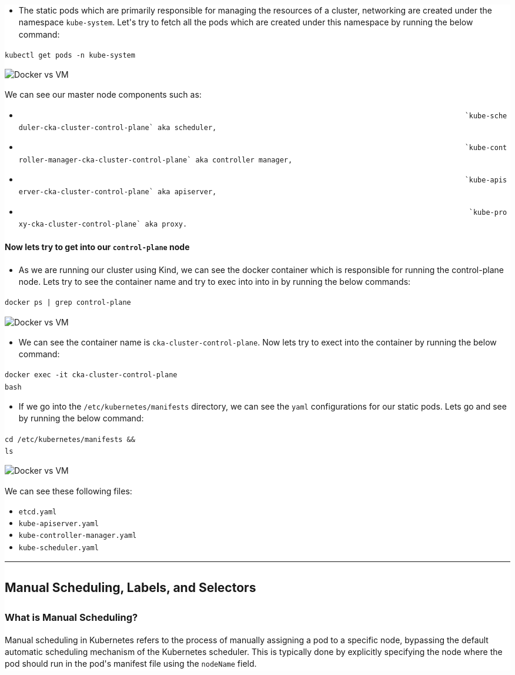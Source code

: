 -   The static pods which are primarily responsible for managing the resources of a cluster, networking are created under the namespace `kube-system`. Let's try to fetch all the pods which are created under this namespace by running the below command:

<Code language="bash">kubectl get pods -n kube-system</Code>

<img src="https://d2lff49aaqvgse.cloudfront.net/cka-images/day13/13_2.png" alt="Docker vs VM" style="max-width:100%; height:auto;">

We can see our master node components such as:

-                                                                                                               `kube-scheduler-cka-cluster-control-plane` aka scheduler,
-                                                                                                               `kube-controller-manager-cka-cluster-control-plane` aka controller manager,
-                                                                                                               `kube-apiserver-cka-cluster-control-plane` aka apiserver,
-                                                                                                                `kube-proxy-cka-cluster-control-plane` aka proxy.

#### Now lets try to get into our `control-plane` node

-   As we are running our cluster using Kind, we can see the docker container which is responsible for running the control-plane node. Lets try to see the container name and try to exec into into in by running the below commands:

<Code language="bash">docker ps | grep control-plane</Code>

<img src="https://d2lff49aaqvgse.cloudfront.net/cka-images/day13/13_3.png" alt="Docker vs VM" style="max-width:100%; height:auto;">

-   We can see the container name is `cka-cluster-control-plane`. Now lets try to exect into the container by running the below command:

<Code language="bash">docker exec -it cka-cluster-control-plane bash</Code>

-   If we go into the `/etc/kubernetes/manifests` directory, we can see the `yaml` configurations for our static pods. Lets go and see by running the below command:

<Code language="bash">cd /etc/kubernetes/manifests && ls</Code>

<img src="https://d2lff49aaqvgse.cloudfront.net/cka-images/day13/13_4.png" alt="Docker vs VM" style="max-width:100%; height:auto;">

We can see these following files:

-   `etcd.yaml`
-   `kube-apiserver.yaml`
-   `kube-controller-manager.yaml`
-   `kube-scheduler.yaml`

---

## Manual Scheduling, Labels, and Selectors

### What is Manual Scheduling?

Manual scheduling in Kubernetes refers to the process of manually assigning a pod to a specific node, bypassing the default automatic scheduling mechanism of the Kubernetes scheduler. This is typically done by explicitly specifying the node where the pod should run in the pod's manifest file using the `nodeName` field.
